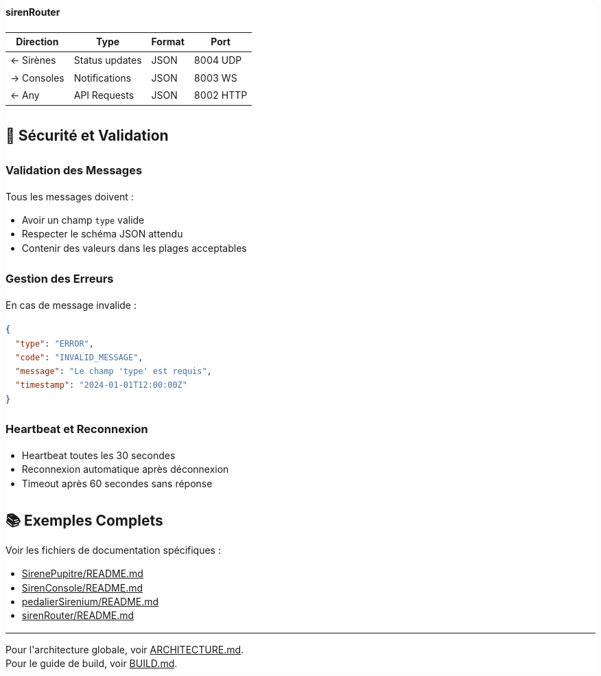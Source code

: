 #### sirenRouter

| Direction | Type | Format | Port |
|-----------|------|--------|------|
| ← Sirènes | Status updates | JSON | 8004 UDP |
| → Consoles | Notifications | JSON | 8003 WS |
| ← Any | API Requests | JSON | 8002 HTTP |

## 🔐 Sécurité et Validation

### Validation des Messages

Tous les messages doivent :
- Avoir un champ `type` valide
- Respecter le schéma JSON attendu
- Contenir des valeurs dans les plages acceptables

### Gestion des Erreurs

En cas de message invalide :
```json
{
  "type": "ERROR",
  "code": "INVALID_MESSAGE",
  "message": "Le champ 'type' est requis",
  "timestamp": "2024-01-01T12:00:00Z"
}
```

### Heartbeat et Reconnexion

- Heartbeat toutes les 30 secondes
- Reconnexion automatique après déconnexion
- Timeout après 60 secondes sans réponse

## 📚 Exemples Complets

Voir les fichiers de documentation spécifiques :
- [SirenePupitre/README.md](../SirenePupitre/README.md)
- [SirenConsole/README.md](../SirenConsole/README.md)
- [pedalierSirenium/README.md](../pedalierSirenium/README.md)
- [sirenRouter/README.md](../sirenRouter/README.md)

---

Pour l'architecture globale, voir [ARCHITECTURE.md](./ARCHITECTURE.md).  
Pour le guide de build, voir [BUILD.md](./BUILD.md).


